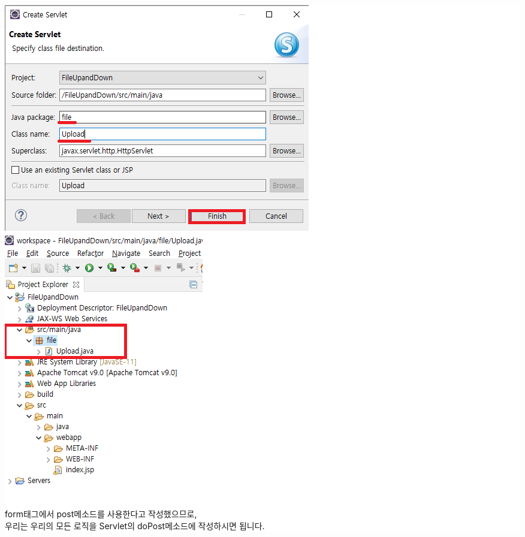 ![upload](./image/create_upload_3.png)  
![upload](./image/create_upload_4.png)

form태그에서 post메소드를 사용한다고 작성했으므로,  
우리는 우리의 모든 로직을 Servlet의 doPost메소드에 작성하시면 됩니다.  